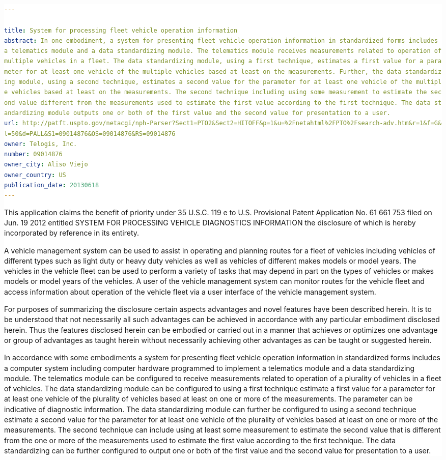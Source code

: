 ```yaml
---

title: System for processing fleet vehicle operation information
abstract: In one embodiment, a system for presenting fleet vehicle operation information in standardized forms includes a telematics module and a data standardizing module. The telematics module receives measurements related to operation of multiple vehicles in a fleet. The data standardizing module, using a first technique, estimates a first value for a parameter for at least one vehicle of the multiple vehicles based at least on the measurements. Further, the data standardizing module, using a second technique, estimates a second value for the parameter for at least one vehicle of the multiple vehicles based at least on the measurements. The second technique including using some measurement to estimate the second value different from the measurements used to estimate the first value according to the first technique. The data standardizing module outputs one or both of the first value and the second value for presentation to a user.
url: http://patft.uspto.gov/netacgi/nph-Parser?Sect1=PTO2&Sect2=HITOFF&p=1&u=%2Fnetahtml%2FPTO%2Fsearch-adv.htm&r=1&f=G&l=50&d=PALL&S1=09014876&OS=09014876&RS=09014876
owner: Telogis, Inc.
number: 09014876
owner_city: Aliso Viejo
owner_country: US
publication_date: 20130618
---
```

This application claims the benefit of priority under 35 U.S.C. 119 e to U.S. Provisional Patent Application No. 61 661 753 filed on Jun. 19 2012 entitled SYSTEM FOR PROCESSING VEHICLE DIAGNOSTICS INFORMATION the disclosure of which is hereby incorporated by reference in its entirety.

A vehicle management system can be used to assist in operating and planning routes for a fleet of vehicles including vehicles of different types such as light duty or heavy duty vehicles as well as vehicles of different makes models or model years. The vehicles in the vehicle fleet can be used to perform a variety of tasks that may depend in part on the types of vehicles or makes models or model years of the vehicles. A user of the vehicle management system can monitor routes for the vehicle fleet and access information about operation of the vehicle fleet via a user interface of the vehicle management system.

For purposes of summarizing the disclosure certain aspects advantages and novel features have been described herein. It is to be understood that not necessarily all such advantages can be achieved in accordance with any particular embodiment disclosed herein. Thus the features disclosed herein can be embodied or carried out in a manner that achieves or optimizes one advantage or group of advantages as taught herein without necessarily achieving other advantages as can be taught or suggested herein.

In accordance with some embodiments a system for presenting fleet vehicle operation information in standardized forms includes a computer system including computer hardware programmed to implement a telematics module and a data standardizing module. The telematics module can be configured to receive measurements related to operation of a plurality of vehicles in a fleet of vehicles. The data standardizing module can be configured to using a first technique estimate a first value for a parameter for at least one vehicle of the plurality of vehicles based at least on one or more of the measurements. The parameter can be indicative of diagnostic information. The data standardizing module can further be configured to using a second technique estimate a second value for the parameter for at least one vehicle of the plurality of vehicles based at least on one or more of the measurements. The second technique can include using at least some measurement to estimate the second value that is different from the one or more of the measurements used to estimate the first value according to the first technique. The data standardizing can be further configured to output one or both of the first value and the second value for presentation to a user.

